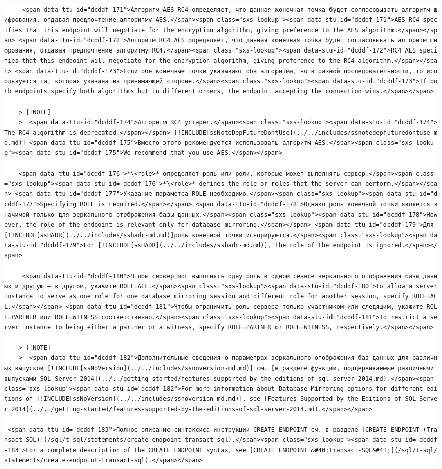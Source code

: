          <span data-ttu-id="dcddf-171">Алгоритм AES RC4 определяет, что данная конечная точка будет согласовывать алгоритм шифрования, отдавая предпочтение алгоритму AES.</span><span class="sxs-lookup"><span data-stu-id="dcddf-171">AES RC4 specifies that this endpoint will negotiate for the encryption algorithm, giving preference to the AES algorithm.</span></span> <span data-ttu-id="dcddf-172">Алгоритм RC4 AES определяет, что данная конечная точка будет согласовывать алгоритм шифрования, отдавая предпочтение алгоритму RC4.</span><span class="sxs-lookup"><span data-stu-id="dcddf-172">RC4 AES specifies that this endpoint will negotiate for the encryption algorithm, giving preference to the RC4 algorithm.</span></span> <span data-ttu-id="dcddf-173">Если обе конечные точки указывают оба алгоритма, но в разной последовательности, то используется та, которая указана на принимающей стороне.</span><span class="sxs-lookup"><span data-stu-id="dcddf-173">If both endpoints specify both algorithms but in different orders, the endpoint accepting the connection wins.</span></span>  
  
        > [!NOTE]  
        >  <span data-ttu-id="dcddf-174">Алгоритм RC4 устарел.</span><span class="sxs-lookup"><span data-stu-id="dcddf-174">The RC4 algorithm is deprecated.</span></span> [!INCLUDE[ssNoteDepFutureDontUse](../../includes/ssnotedepfuturedontuse-md.md)] <span data-ttu-id="dcddf-175">Вместо этого рекомендуется использовать алгоритм AES.</span><span class="sxs-lookup"><span data-stu-id="dcddf-175">We recommend that you use AES.</span></span>  
  
    -   <span data-ttu-id="dcddf-176">*\<role>* определяет роль или роли, которые может выполнять сервер.</span><span class="sxs-lookup"><span data-stu-id="dcddf-176">*\<role>* defines the role or roles that the server can perform.</span></span> <span data-ttu-id="dcddf-177">Указание параметра ROLE необходимо.</span><span class="sxs-lookup"><span data-stu-id="dcddf-177">Specifying ROLE is required.</span></span> <span data-ttu-id="dcddf-178">Однако роль конечной точки является значимой только для зеркального отображения базы данных.</span><span class="sxs-lookup"><span data-stu-id="dcddf-178">However, the role of the endpoint is relevant only for database mirroring.</span></span> <span data-ttu-id="dcddf-179">Для [!INCLUDE[ssHADR](../../includes/sshadr-md.md)]роль конечной точки игнорируется.</span><span class="sxs-lookup"><span data-stu-id="dcddf-179">For [!INCLUDE[ssHADR](../../includes/sshadr-md.md)], the role of the endpoint is ignored.</span></span>  
  
         <span data-ttu-id="dcddf-180">Чтобы сервер мог выполнять одну роль в одном сеансе зеркального отображения базы данных и другую — в другом, укажите ROLE=ALL.</span><span class="sxs-lookup"><span data-stu-id="dcddf-180">To allow a server instance to serve as one role for one database mirroring session and different role for another session, specify ROLE=ALL.</span></span> <span data-ttu-id="dcddf-181">Чтобы ограничить роль сервера только участником или следящим, укажите ROLE=PARTNER или ROLE=WITNESS соответственно.</span><span class="sxs-lookup"><span data-stu-id="dcddf-181">To restrict a server instance to being either a partner or a witness, specify ROLE=PARTNER or ROLE=WITNESS, respectively.</span></span>  
  
        > [!NOTE]  
        >  <span data-ttu-id="dcddf-182">Дополнительные сведения о параметрах зеркального отображения баз данных для различных выпусков [!INCLUDE[ssNoVersion](../../includes/ssnoversion-md.md)] см. [в разделе функции, поддерживаемые различными выпусками SQL Server 2014](../../getting-started/features-supported-by-the-editions-of-sql-server-2014.md).</span><span class="sxs-lookup"><span data-stu-id="dcddf-182">For more information about Database Mirroring options for different editions of [!INCLUDE[ssNoVersion](../../includes/ssnoversion-md.md)], see [Features Supported by the Editions of SQL Server 2014](../../getting-started/features-supported-by-the-editions-of-sql-server-2014.md).</span></span>  
  
     <span data-ttu-id="dcddf-183">Полное описание синтаксиса инструкции CREATE ENDPOINT см. в разделе [CREATE ENDPOINT (Transact-SQL)](/sql/t-sql/statements/create-endpoint-transact-sql).</span><span class="sxs-lookup"><span data-stu-id="dcddf-183">For a complete description of the CREATE ENDPOINT syntax, see [CREATE ENDPOINT &#40;Transact-SQL&#41;](/sql/t-sql/statements/create-endpoint-transact-sql).</span></span>  
  
